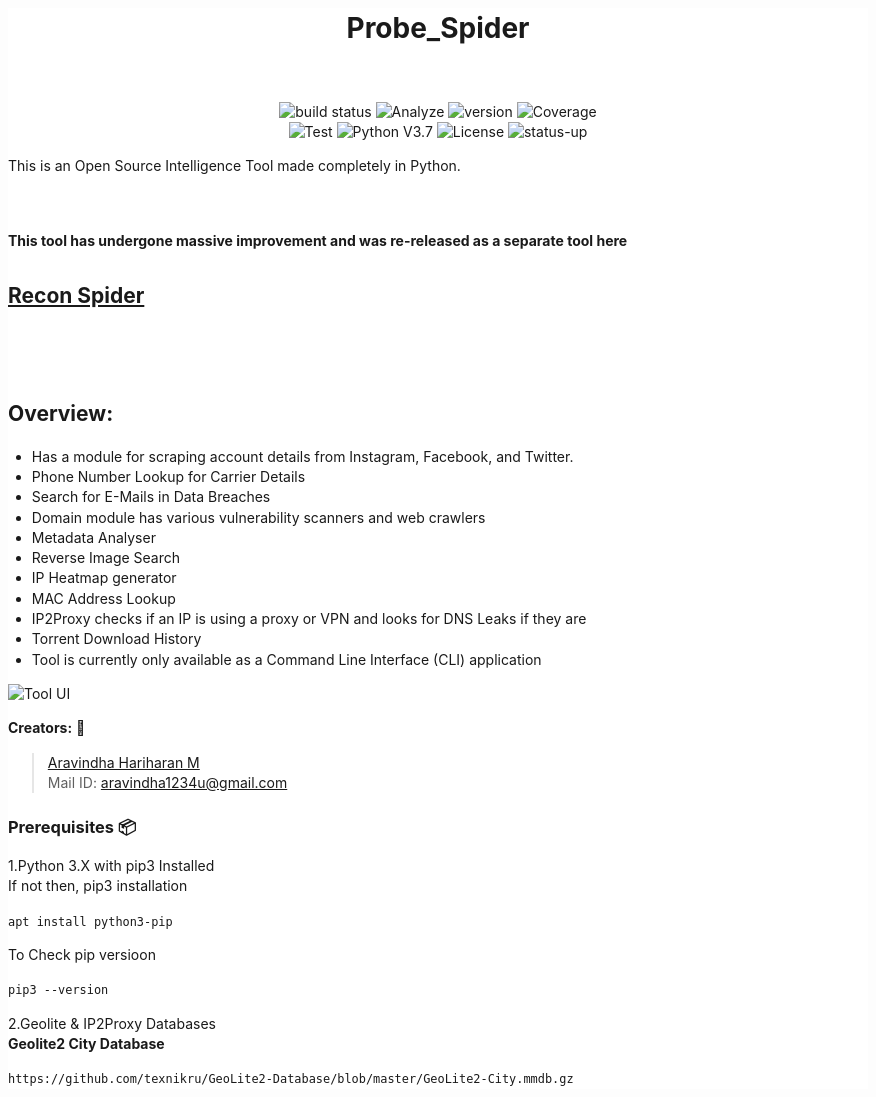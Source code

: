 <H1 align="center">Probe_Spider</h1><br>
<p align="center">
  <img src="https://img.shields.io/badge/build-passed-brightgreen" alt="build status">
  <img src="https://img.shields.io/badge/analyze-passed-rightgreen" alt="Analyze">
  <img src="https://img.shields.io/badge/tests-477%20passed%2C%202%20failed-red" alt="version">
  <img src="https://img.shields.io/badge/coverage-75%25-green" alt="Coverage"></br>
  <img src="https://img.shields.io/badge/dependencies-up%20to%20date-brightgreen" alt="Test">
  <img src="https://img.shields.io/badge/python-v3.7-blue" alt="Python V3.7">
  <img src="https://img.shields.io/badge/license-MIT-green" alt="License">
  <img src="https://img.shields.io/badge/Status-up-brightgreen" alt="status-up">
</p>
This is an Open Source Intelligence Tool made completely in Python.<br>
<br><br>

**This tool has undergone massive improvement and was re-released as a separate tool here**

## [Recon Spider](https://github.com/bhavsec/reconspider)

<br><br>

## Overview: 

* Has a module for scraping account details from Instagram, Facebook, and Twitter.
* Phone Number Lookup for Carrier Details
* Search for E-Mails in Data Breaches
* Domain module has various vulnerability scanners and web crawlers
* Metadata Analyser
* Reverse Image Search 
* IP Heatmap generator
* MAC Address Lookup
* IP2Proxy checks if an IP is using a proxy or VPN and looks for DNS Leaks if they are
* Torrent Download History
* Tool is currently only available as a Command Line Interface (CLI) application

![Tool UI](https://drive.google.com/uc?export=view&id=1z-TiU5DHUTN6a69igDzDJPZFcPNOjphF)

**Creators:**  :bust_in_silhouette:
> [Aravindha Hariharan M](https://github.com/Aravindha1234u)  
  Mail ID: aravindha1234u@gmail.com

### Prerequisites  :package:
1.Python 3.X with pip3 Installed  
If not then, pip3 installation  
```
apt install python3-pip
```  
To Check pip versioon  
```
pip3 --version
```
2.Geolite & IP2Proxy Databases  
**Geolite2 City Database**
```
https://github.com/texnikru/GeoLite2-Database/blob/master/GeoLite2-City.mmdb.gz
```
